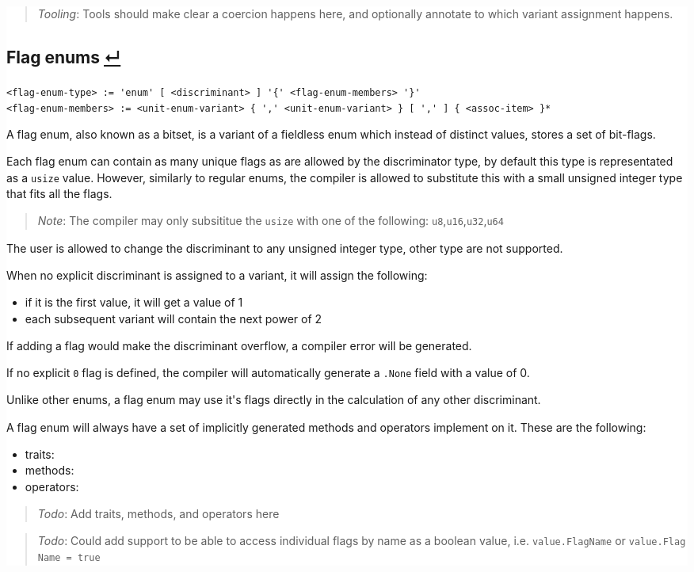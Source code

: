 > _Tooling_: Tools should make clear a coercion happens here, and optionally annotate to which variant assignment happens.

## Flag enums [↵](#enum-types)
```
<flag-enum-type> := 'enum' [ <discriminant> ] '{' <flag-enum-members> '}'
<flag-enum-members> := <unit-enum-variant> { ',' <unit-enum-variant> } [ ',' ] { <assoc-item> }*
```

A flag enum, also known as a bitset, is a variant of a fieldless enum which instead of distinct values, stores a set of bit-flags.

Each flag enum can contain as many unique flags as are allowed by the discriminator type, by default this type is representated as a `usize` value.
However, similarly to regular enums, the compiler is allowed to substitute this with a small unsigned integer type that fits all the flags.

> _Note_: The compiler may only subsititue the `usize` with one of the following: `u8`,`u16`,`u32`,`u64`

The user is allowed to change the discriminant to any unsigned integer type, other type are not supported.

When no explicit discriminant is assigned to a variant, it will assign the following:
- if it is the first value, it will get a value of 1
- each subsequent variant will contain the next power of 2

If adding a flag would make the discriminant overflow, a compiler error will be generated.

If no explicit `0` flag is defined, the compiler will automatically generate a `.None` field with a value of 0.

Unlike other enums, a flag enum may use it's flags directly in the calculation of any other discriminant.

A flag enum will always have a set of implicitly generated methods and operators implement on it.
These are the following:
- traits:
- methods:
- operators:

> _Todo_: Add traits, methods, and operators here

> _Todo_: Could add support to be able to access individual flags by name as a boolean value, i.e. `value.FlagName` or `value.FlagName = true`



[`discriminant(enum_type)`]:    #accessing-discriminant-values- "Todo: link to docs"
[struct]:                       ./struct-types.md
[tuple struct]:                 ./tuple-struct-types.md
[path expression]:              ../../../expressions/path-expressions.md
[call expression]:              ../../../expressions/call-expressions.md
[struct expression]:            ../../../expressions/constructing-expressions/struct-expressions.md
[type check expression]:        ../../../expressions/type-check-expressions.md
[illegal behavior]:             ../../../illegal-behavior.md#overwriting-an-enums-discriminant
[meta function]:                ../../../metaprogramming.md
[identity comparison operator]: ../../../operators/core-operators.md#identity
[type check pattern]:           ../../../patterns/type-check-patterns.md

[`repr` attribute]:  ../../../attributes/abi-link-symbol-ffi.md#repr-